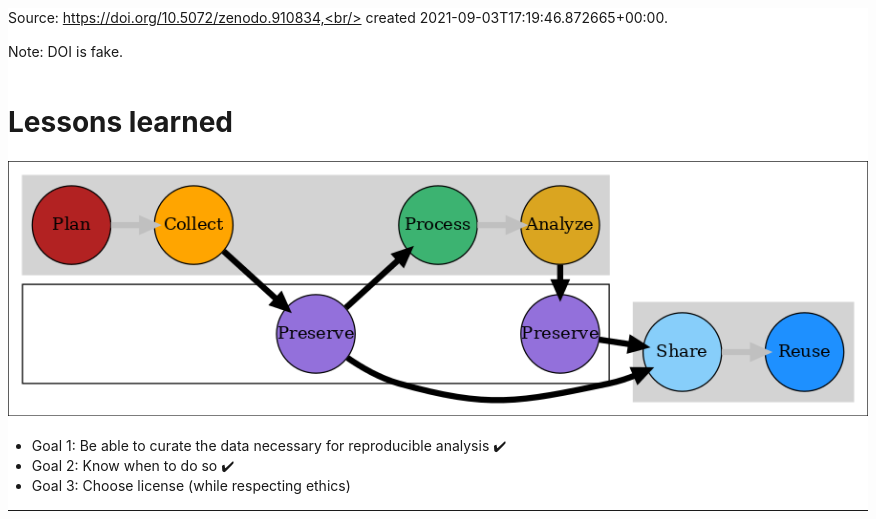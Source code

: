 Source: https://doi.org/10.5072/zenodo.910834,<br/>
 created 2021-09-03T17:19:46.872665+00:00.
 
 Note: DOI is fake. 
</center>

Lessons learned
===============

![cycle](cycle3.png)

- Goal 1: Be able to curate the data necessary for reproducible analysis ✔️
- Goal 2: Know when to do so ✔️
- Goal 3: Choose license (while respecting ethics)

***
